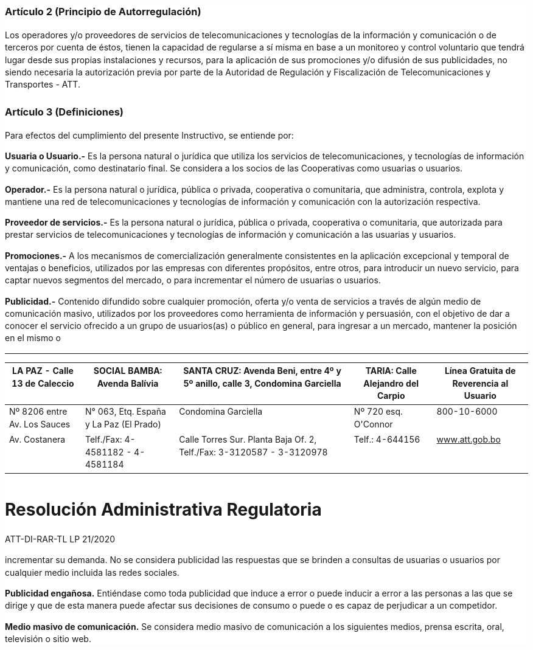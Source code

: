 ### Artículo 2 (Principio de Autorregulación)  

Los operadores y/o proveedores de servicios de telecomunicaciones y tecnologías de la información y comunicación o de terceros por cuenta de éstos, tienen la capacidad de regularse a sí misma en base a un monitoreo y control voluntario que tendrá lugar desde sus propias instalaciones y recursos, para la aplicación de sus promociones y/o difusión de sus publicidades, no siendo necesaria la autorización previa por parte de la Autoridad de Regulación y Fiscalización de Telecomunicaciones y Transportes - ATT.  

### Artículo 3 (Definiciones)  

Para efectos del cumplimiento del presente Instructivo, se entiende por:  

**Usuaria o Usuario.-** Es la persona natural o jurídica que utiliza los servicios de telecomunicaciones, y tecnologías de información y comunicación, como destinatario final. Se considera a los socios de las Cooperativas como usuarias o usuarios.  

**Operador.-** Es la persona natural o jurídica, pública o privada, cooperativa o comunitaria, que administra, controla, explota y mantiene una red de telecomunicaciones y tecnologías de información y comunicación con la autorización respectiva.  

**Proveedor de servicios.-** Es la persona natural o jurídica, pública o privada, cooperativa o comunitaria, que autorizada para prestar servicios de telecomunicaciones y tecnologías de información y comunicación a las usuarias y usuarios.  

**Promociones.-** A los mecanismos de comercialización generalmente consistentes en la aplicación excepcional y temporal de ventajas o beneficios, utilizados por las empresas con diferentes propósitos, entre otros, para introducir un nuevo servicio, para captar nuevos segmentos del mercado, o para incrementar el número de usuarias o usuarios.  

**Publicidad.-** Contenido difundido sobre cualquier promoción, oferta y/o venta de servicios a través de algún medio de comunicación masivo, utilizados por los proveedores como herramienta de información y persuasión, con el objetivo de dar a conocer el servicio ofrecido a un grupo de usuarios(as) o público en general, para ingresar a un mercado, mantener la posición en el mismo o  

---  

| LA PAZ - Calle 13 de Caleccio | SOCIAL BAMBA: Avenda Balívia | SANTA CRUZ: Avenda Beni, entre 4º y 5º anillo, calle 3, Condomina Garciella | TARIA: Calle Alejandro del Carpio | Línea Gratuita de Reverencia al Usuario |  
|---|---|---|---|---|  
| Nº 8206 entre Av. Los Sauces | N° 063, Etq. España y La Paz (El Prado) | Condomina Garciella | Nº 720 esq. O'Connor | 800-10-6000 |  
| Av. Costanera | Telf./Fax: 4-4581182 - 4-4581184 | Calle Torres Sur. Planta Baja Of. 2, Telf./Fax: 3-3120587 - 3-3120978 | Telf.: 4-644156 | www.att.gob.bo |  

# Resolución Administrativa Regulatoria  
ATT-DI-RAR-TL LP 21/2020  

incrementar su demanda. No se considera publicidad las respuestas que se brinden a consultas de usuarias o usuarios por cualquier medio incluida las redes sociales.  

**Publicidad engañosa.** Entiéndase como toda publicidad que induce a error o puede inducir a error a las personas a las que se dirige y que de esta manera puede afectar sus decisiones de consumo o puede o es capaz de perjudicar a un competidor.  

**Medio masivo de comunicación.** Se considera medio masivo de comunicación a los siguientes medios, prensa escrita, oral, televisión o sitio web.  

